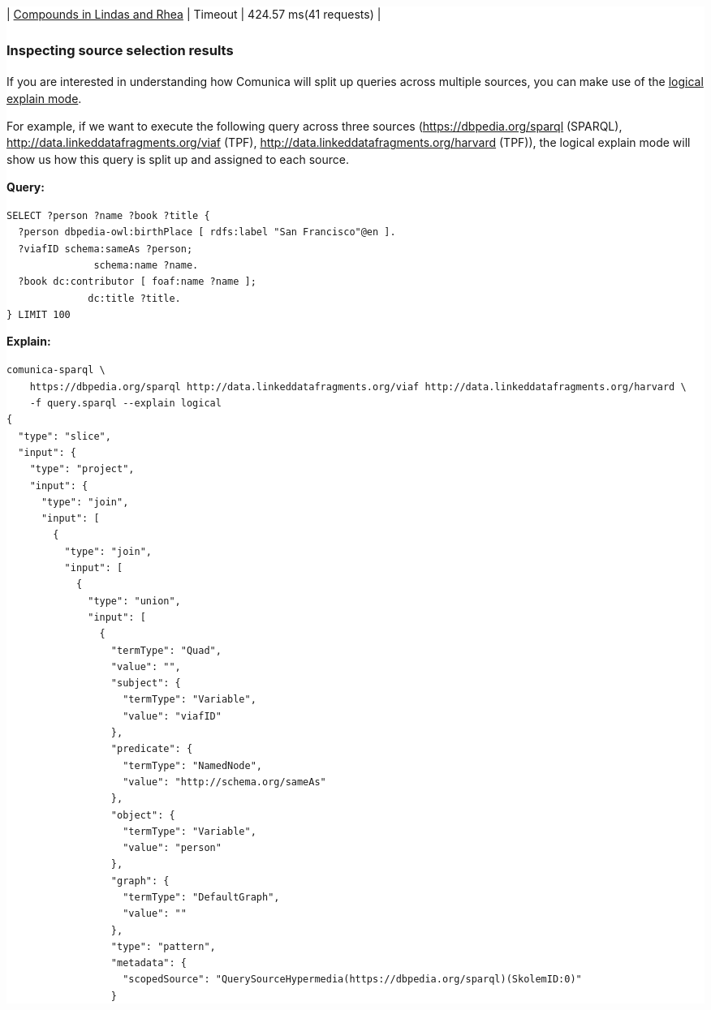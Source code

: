 | [Compounds in Lindas and Rhea](http://query.linkeddatafragments.org/#datasources=sparql%40https%3A%2F%2Flindas.admin.ch%2Fquery;https%3A%2F%2Fsparql.rhea-db.org%2Fsparql&query=PREFIX%20schema%3A%20%3Chttp%3A%2F%2Fschema.org%2F%3E%0ASELECT%20*%20WHERE%20%7B%0A%20%20%3Fsubstance%20a%20schema%3ADefinedTerm%20%3B%0A%20%20%20%20schema%3Aidentifier%20%3Fidentifier%20%3B%0A%20%20%20%20schema%3AinDefinedTermSet%20%3Chttps%3A%2F%2Fld.admin.ch%2Fcube%2Fdimension%2Fel01%3E%20.%0A%20%20%3Fcompound%20%3Chttp%3A%2F%2Frdf.rhea-db.org%2Fformula%3E%20%3Fidentifier%20%3B%0A%20%20%20%20%3Chttp%3A%2F%2Frdf.rhea-db.org%2Fname%3E%20%3Fname%20%3B%0A%20%20%20%20%3Chttp%3A%2F%2Frdf.rhea-db.org%2Faccession%3E%20%3Faccession%20.%0A%7D%0A) | Timeout | 424.57 ms(41 requests) |

### Inspecting source selection results

If you are interested in understanding how Comunica will split up queries across multiple sources,
you can make use of the [logical explain mode](/docs/query/advanced/explain/).

For example, if we want to execute the following query across three sources
(https://dbpedia.org/sparql (SPARQL), http://data.linkeddatafragments.org/viaf (TPF), http://data.linkeddatafragments.org/harvard (TPF)),
the logical explain mode will show us how this query is split up and assigned to each source.

**Query:**
```txt
SELECT ?person ?name ?book ?title {
  ?person dbpedia-owl:birthPlace [ rdfs:label "San Francisco"@en ].
  ?viafID schema:sameAs ?person;
               schema:name ?name.
  ?book dc:contributor [ foaf:name ?name ];
              dc:title ?title.
} LIMIT 100
```

**Explain:**
```txt
comunica-sparql \
    https://dbpedia.org/sparql http://data.linkeddatafragments.org/viaf http://data.linkeddatafragments.org/harvard \
    -f query.sparql --explain logical
{
  "type": "slice",
  "input": {
    "type": "project",
    "input": {
      "type": "join",
      "input": [
        {
          "type": "join",
          "input": [
            {
              "type": "union",
              "input": [
                {
                  "termType": "Quad",
                  "value": "",
                  "subject": {
                    "termType": "Variable",
                    "value": "viafID"
                  },
                  "predicate": {
                    "termType": "NamedNode",
                    "value": "http://schema.org/sameAs"
                  },
                  "object": {
                    "termType": "Variable",
                    "value": "person"
                  },
                  "graph": {
                    "termType": "DefaultGraph",
                    "value": ""
                  },
                  "type": "pattern",
                  "metadata": {
                    "scopedSource": "QuerySourceHypermedia(https://dbpedia.org/sparql)(SkolemID:0)"
                  }
```